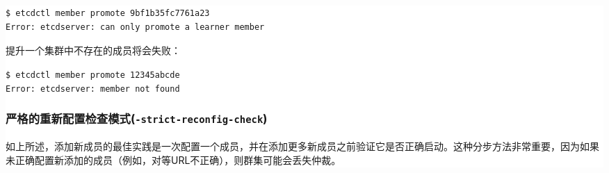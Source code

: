 ```
$ etcdctl member promote 9bf1b35fc7761a23
Error: etcdserver: can only promote a learner member
```
提升一个集群中不存在的成员将会失败：
```
$ etcdctl member promote 12345abcde
Error: etcdserver: member not found
```
### 严格的重新配置检查模式(`-strict-reconfig-check`)
如上所述，添加新成员的最佳实践是一次配置一个成员，并在添加更多新成员之前验证它是否正确启动。这种分步方法非常重要，因为如果未正确配置新添加的成员（例如，对等URL不正确），则群集可能会丢失仲裁。